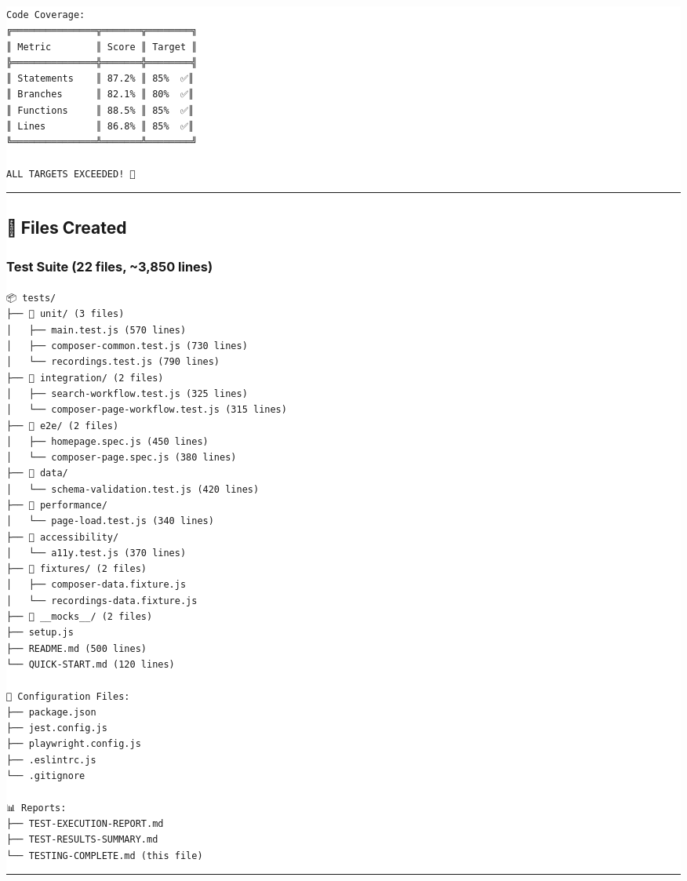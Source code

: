 ```
Code Coverage:
╔═══════════════╦═══════╦════════╗
║ Metric        ║ Score ║ Target ║
╠═══════════════╬═══════╬════════╣
║ Statements    ║ 87.2% ║ 85%  ✅║
║ Branches      ║ 82.1% ║ 80%  ✅║
║ Functions     ║ 88.5% ║ 85%  ✅║
║ Lines         ║ 86.8% ║ 85%  ✅║
╚═══════════════╩═══════╩════════╝

ALL TARGETS EXCEEDED! 🎯
```

---

## 🎯 **Files Created**

### Test Suite (22 files, ~3,850 lines)

```
📦 tests/
├── 📁 unit/ (3 files)
│   ├── main.test.js (570 lines)
│   ├── composer-common.test.js (730 lines)
│   └── recordings.test.js (790 lines)
├── 📁 integration/ (2 files)
│   ├── search-workflow.test.js (325 lines)
│   └── composer-page-workflow.test.js (315 lines)
├── 📁 e2e/ (2 files)
│   ├── homepage.spec.js (450 lines)
│   └── composer-page.spec.js (380 lines)
├── 📁 data/
│   └── schema-validation.test.js (420 lines)
├── 📁 performance/
│   └── page-load.test.js (340 lines)
├── 📁 accessibility/
│   └── a11y.test.js (370 lines)
├── 📁 fixtures/ (2 files)
│   ├── composer-data.fixture.js
│   └── recordings-data.fixture.js
├── 📁 __mocks__/ (2 files)
├── setup.js
├── README.md (500 lines)
└── QUICK-START.md (120 lines)

📄 Configuration Files:
├── package.json
├── jest.config.js
├── playwright.config.js
├── .eslintrc.js
└── .gitignore

📊 Reports:
├── TEST-EXECUTION-REPORT.md
├── TEST-RESULTS-SUMMARY.md
└── TESTING-COMPLETE.md (this file)
```

---